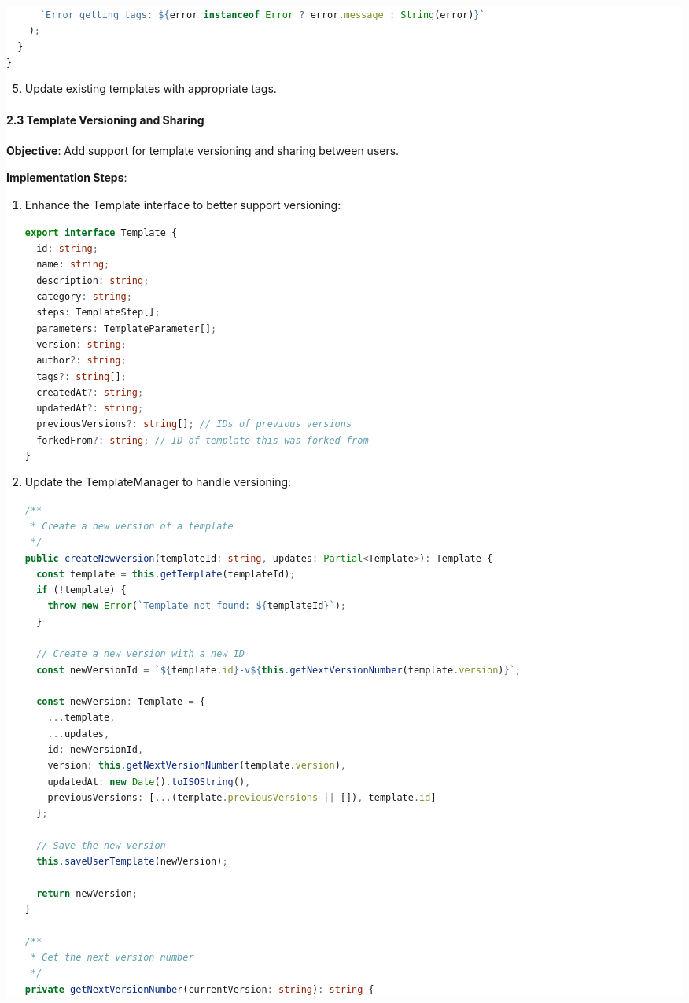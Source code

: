    ```typescript
         `Error getting tags: ${error instanceof Error ? error.message : String(error)}`
       );
     }
   }
   ```

5. Update existing templates with appropriate tags.

#### 2.3 Template Versioning and Sharing

**Objective**: Add support for template versioning and sharing between users.

**Implementation Steps**:
1. Enhance the Template interface to better support versioning:
   ```typescript
   export interface Template {
     id: string;
     name: string;
     description: string;
     category: string;
     steps: TemplateStep[];
     parameters: TemplateParameter[];
     version: string;
     author?: string;
     tags?: string[];
     createdAt?: string;
     updatedAt?: string;
     previousVersions?: string[]; // IDs of previous versions
     forkedFrom?: string; // ID of template this was forked from
   }
   ```

2. Update the TemplateManager to handle versioning:
   ```typescript
   /**
    * Create a new version of a template
    */
   public createNewVersion(templateId: string, updates: Partial<Template>): Template {
     const template = this.getTemplate(templateId);
     if (!template) {
       throw new Error(`Template not found: ${templateId}`);
     }
     
     // Create a new version with a new ID
     const newVersionId = `${template.id}-v${this.getNextVersionNumber(template.version)}`;
     
     const newVersion: Template = {
       ...template,
       ...updates,
       id: newVersionId,
       version: this.getNextVersionNumber(template.version),
       updatedAt: new Date().toISOString(),
       previousVersions: [...(template.previousVersions || []), template.id]
     };
     
     // Save the new version
     this.saveUserTemplate(newVersion);
     
     return newVersion;
   }
   
   /**
    * Get the next version number
    */
   private getNextVersionNumber(currentVersion: string): string {
   ```